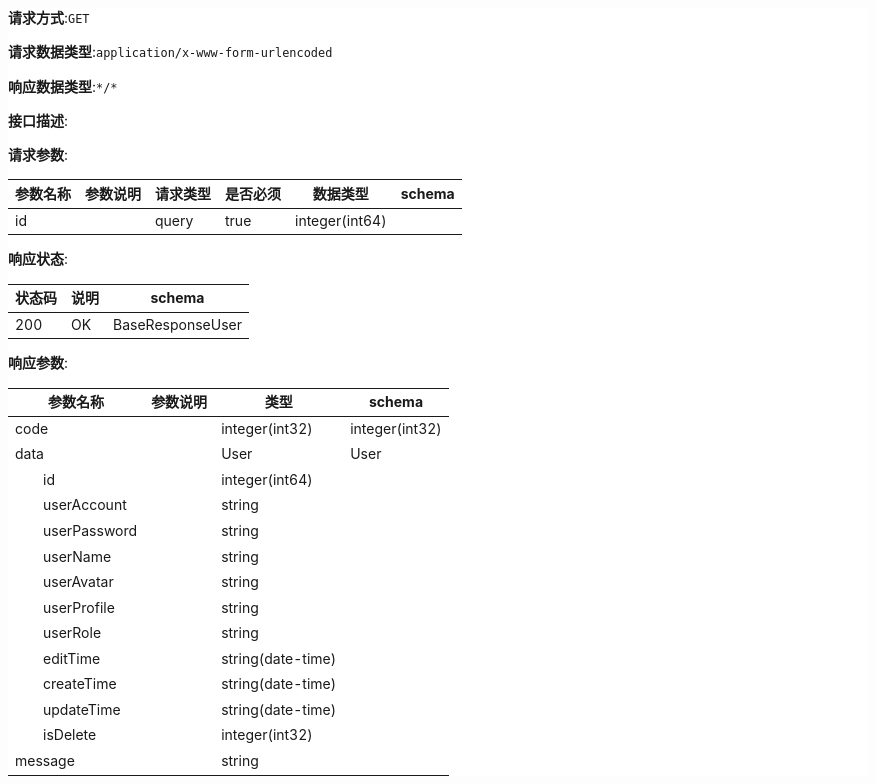 
**请求方式**:`GET`


**请求数据类型**:`application/x-www-form-urlencoded`


**响应数据类型**:`*/*`


**接口描述**:


**请求参数**:


| 参数名称 | 参数说明 | 请求类型    | 是否必须 | 数据类型 | schema |
| -------- | -------- | ----- | -------- | -------- | ------ |
|id||query|true|integer(int64)||


**响应状态**:


| 状态码 | 说明 | schema |
| -------- | -------- | ----- | 
|200|OK|BaseResponseUser|


**响应参数**:


| 参数名称 | 参数说明 | 类型 | schema |
| -------- | -------- | ----- |----- | 
|code||integer(int32)|integer(int32)|
|data||User|User|
|&emsp;&emsp;id||integer(int64)||
|&emsp;&emsp;userAccount||string||
|&emsp;&emsp;userPassword||string||
|&emsp;&emsp;userName||string||
|&emsp;&emsp;userAvatar||string||
|&emsp;&emsp;userProfile||string||
|&emsp;&emsp;userRole||string||
|&emsp;&emsp;editTime||string(date-time)||
|&emsp;&emsp;createTime||string(date-time)||
|&emsp;&emsp;updateTime||string(date-time)||
|&emsp;&emsp;isDelete||integer(int32)||
|message||string||
